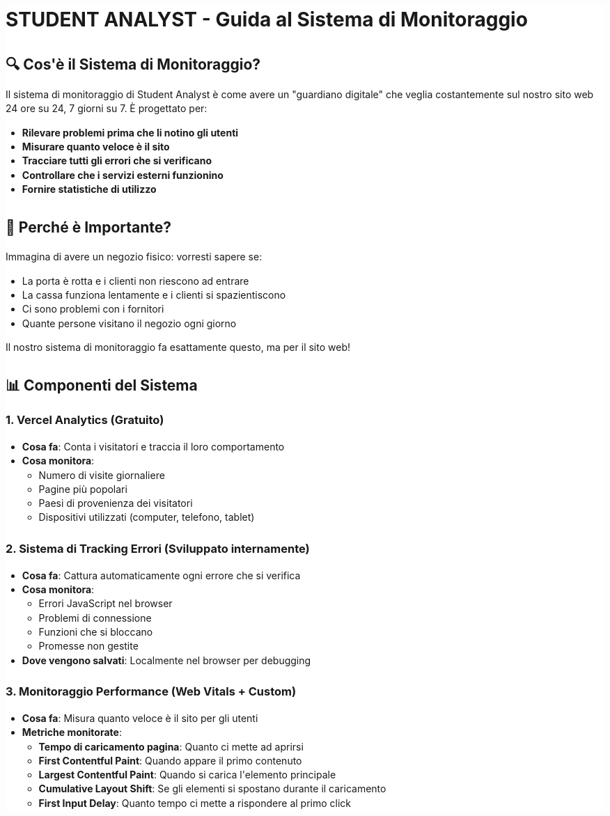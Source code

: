 # STUDENT ANALYST - Guida al Sistema di Monitoraggio

## 🔍 Cos'è il Sistema di Monitoraggio?

Il sistema di monitoraggio di Student Analyst è come avere un "guardiano digitale" che veglia costantemente sul nostro sito web 24 ore su 24, 7 giorni su 7. È progettato per:

- **Rilevare problemi prima che li notino gli utenti**
- **Misurare quanto veloce è il sito**
- **Tracciare tutti gli errori che si verificano**
- **Controllare che i servizi esterni funzionino**
- **Fornire statistiche di utilizzo**

## 🎯 Perché è Importante?

Immagina di avere un negozio fisico: vorresti sapere se:
- La porta è rotta e i clienti non riescono ad entrare
- La cassa funziona lentamente e i clienti si spazientiscono
- Ci sono problemi con i fornitori
- Quante persone visitano il negozio ogni giorno

Il nostro sistema di monitoraggio fa esattamente questo, ma per il sito web!

## 📊 Componenti del Sistema

### 1. **Vercel Analytics** (Gratuito)
- **Cosa fa**: Conta i visitatori e traccia il loro comportamento
- **Cosa monitora**: 
  - Numero di visite giornaliere
  - Pagine più popolari
  - Paesi di provenienza dei visitatori
  - Dispositivi utilizzati (computer, telefono, tablet)

### 2. **Sistema di Tracking Errori** (Sviluppato internamente)
- **Cosa fa**: Cattura automaticamente ogni errore che si verifica
- **Cosa monitora**:
  - Errori JavaScript nel browser
  - Problemi di connessione
  - Funzioni che si bloccano
  - Promesse non gestite
- **Dove vengono salvati**: Localmente nel browser per debugging

### 3. **Monitoraggio Performance** (Web Vitals + Custom)
- **Cosa fa**: Misura quanto veloce è il sito per gli utenti
- **Metriche monitorate**:
  - **Tempo di caricamento pagina**: Quanto ci mette ad aprirsi
  - **First Contentful Paint**: Quando appare il primo contenuto
  - **Largest Contentful Paint**: Quando si carica l'elemento principale
  - **Cumulative Layout Shift**: Se gli elementi si spostano durante il caricamento
  - **First Input Delay**: Quanto tempo ci mette a rispondere al primo click
